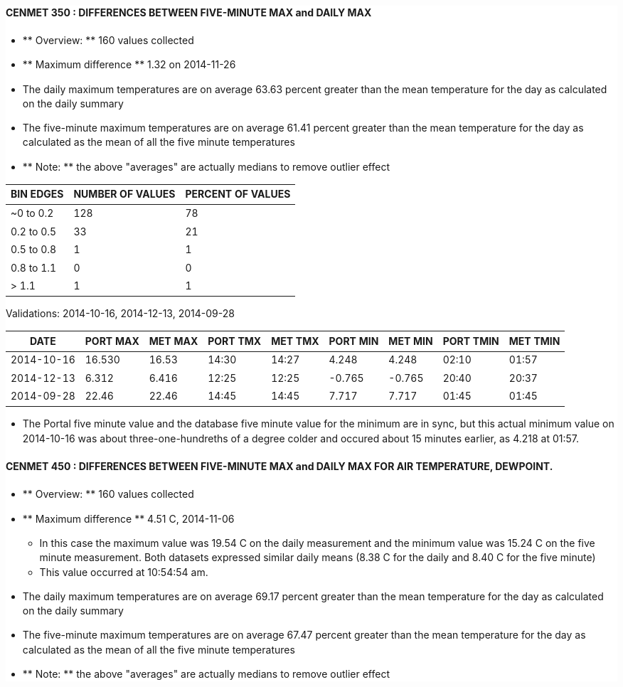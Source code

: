 #### CENMET 350 : DIFFERENCES BETWEEN FIVE-MINUTE MAX and DAILY MAX 

* ** Overview: ** 160 values collected
* ** Maximum difference ** 1.32 on 2014-11-26
    
* The daily maximum temperatures are on average 63.63 percent greater than the mean temperature for the day as calculated on the daily summary
* The five-minute maximum temperatures are on average 61.41 percent greater than the mean temperature for the day as calculated as the mean of all the five minute temperatures
* ** Note: ** the above "averages" are actually medians to remove outlier effect 

| BIN EDGES | NUMBER OF VALUES | PERCENT OF VALUES |
|--------|--------|------|
| ~0 to 0.2 | 128 | 78 |
| 0.2 to 0.5 | 33 | 21 |
| 0.5 to 0.8 | 1 | 1 |
| 0.8 to 1.1 | 0 | 0 |
| > 1.1 | 1 | 1 |


Validations: 2014-10-16, 2014-12-13, 2014-09-28

| DATE | PORT MAX | MET MAX | PORT TMX | MET TMX| PORT MIN | MET MIN | PORT TMIN | MET TMIN|
|-|-|-|-|-|-|-|-|-|
|2014-10-16 | 16.530 | 16.53 | 14:30 | 14:27 | 4.248 | 4.248 | 02:10 | 01:57 |
|2014-12-13 | 6.312 | 6.416 | 12:25 | 12:25 | -0.765 | -0.765 | 20:40 |20:37 |
|2014-09-28 | 22.46  | 22.46  | 14:45 | 14:45 | 7.717 | 7.717 | 01:45 | 01:45 |
 
* The Portal five minute value and the database five minute value for the minimum are in sync, but this actual minimum value on 2014-10-16 was about three-one-hundreths of a degree colder and occured about 15 minutes earlier, as 4.218 at 01:57. 

#### CENMET 450 : DIFFERENCES BETWEEN FIVE-MINUTE MAX and DAILY MAX FOR AIR TEMPERATURE, DEWPOINT.

* ** Overview: ** 160 values collected
* ** Maximum difference ** 4.51 C, 2014-11-06
    
    * In this case the maximum value was 19.54 C on the daily measurement and the minimum value was 15.24 C on the five minute measurement. Both datasets expressed similar daily means (8.38 C for the daily and 8.40 C for the five minute)
    * This value occurred at 10:54:54 am.

* The daily maximum temperatures are on average 69.17 percent greater than the mean temperature for the day as calculated on the daily summary
* The five-minute maximum temperatures are on average 67.47 percent greater than the mean temperature for the day as calculated as the mean of all the five minute temperatures
* ** Note: ** the above "averages" are actually medians to remove outlier effect 

